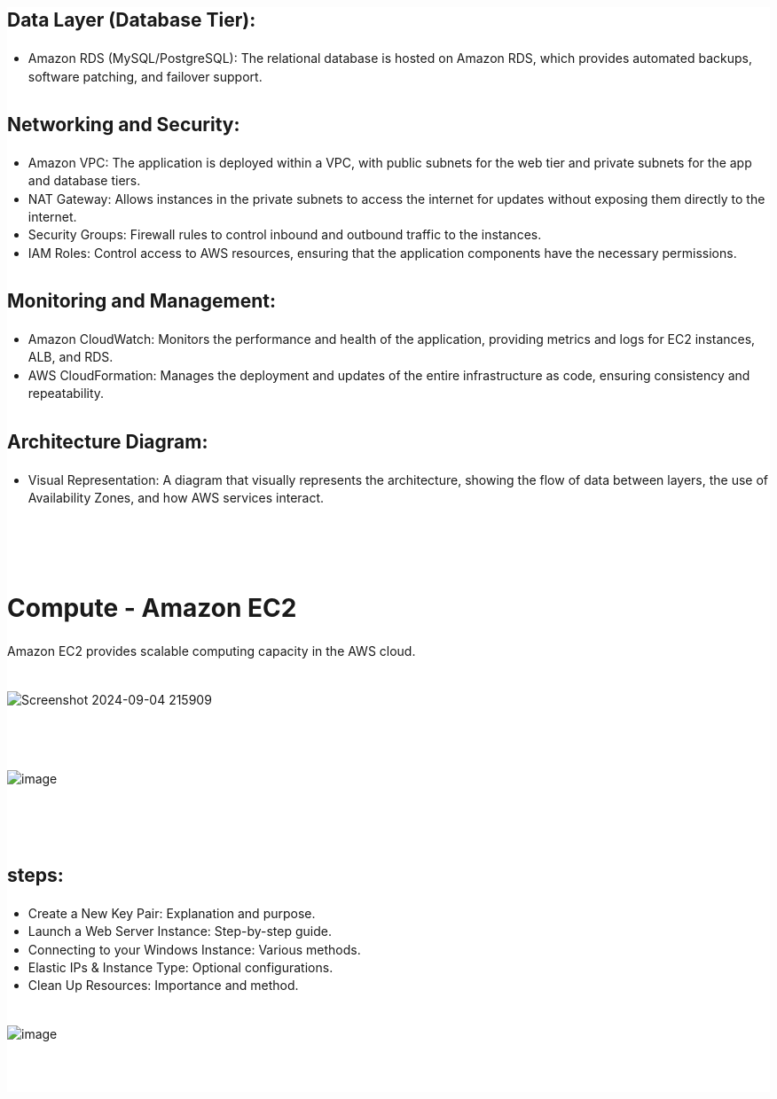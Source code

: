 ## Data Layer (Database Tier):
- Amazon RDS (MySQL/PostgreSQL): The relational database is hosted on Amazon RDS, which provides automated backups, software patching, and failover support.

## Networking and Security:
- Amazon VPC: The application is deployed within a VPC, with public subnets for the web tier and private subnets for the app and database tiers.
- NAT Gateway: Allows instances in the private subnets to access the internet for updates without exposing them directly to the internet.
- Security Groups: Firewall rules to control inbound and outbound traffic to the instances.
- IAM Roles: Control access to AWS resources, ensuring that the application components have the necessary permissions.

## Monitoring and Management:
- Amazon CloudWatch: Monitors the performance and health of the application, providing metrics and logs for EC2 instances, ALB, and RDS.
- AWS CloudFormation: Manages the deployment and updates of the entire infrastructure as code, ensuring consistency and repeatability.

## Architecture Diagram:
- Visual Representation: A diagram that visually represents the architecture, showing the flow of data between layers, the use of Availability Zones, and how AWS services interact.

<br><br>



# Compute - Amazon EC2
Amazon EC2 provides scalable computing capacity in the AWS cloud.<br><br>

![Screenshot 2024-09-04 215909](https://github.com/user-attachments/assets/ea685491-b4d6-4f10-ba28-0e1c29a4a6bc)

<br><br>

![image](https://github.com/user-attachments/assets/5dbd0948-7716-401e-9906-614b165aef0c)

<br><br>

## steps:
- Create a New Key Pair: Explanation and purpose.
- Launch a Web Server Instance: Step-by-step guide.
- Connecting to your Windows Instance: Various methods.
- Elastic IPs & Instance Type: Optional configurations.
- Clean Up Resources: Importance and method.<br><br>

![image](https://github.com/user-attachments/assets/aa745374-6cfa-4b6b-ba7f-cb8e244db3c4)

<br><br>
